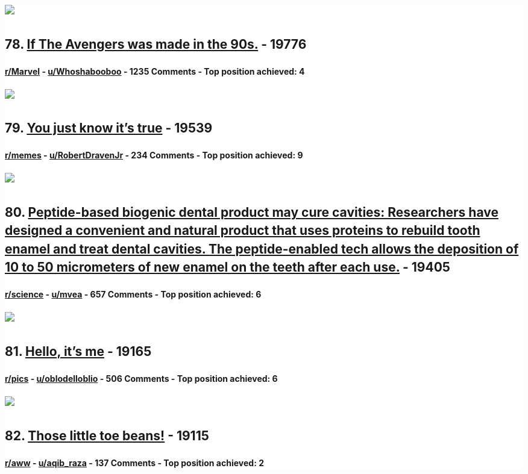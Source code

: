 <a href="https://i.redd.it/ts1jpcw2gvr01.jpg"><img src="https://b.thumbs.redditmedia.com/N1zScJLZTLhyyyLkCDCrVGwRNMX7D5v6_S5HfQVgqlA.jpg"></img></a>

## 78. [If The Avengers was made in the 90s.](http://reddit.com/r/Marvel/comments/8c4qj0/if_the_avengers_was_made_in_the_90s/) - 19776
#### [r/Marvel](http://reddit.com/r/Marvel) - [u/Whoshabooboo](http://reddit.com/u/Whoshabooboo) - 1235 Comments - Top position achieved: 4

<a href="https://i.imgur.com/IuFmcUP.jpg"><img src="https://b.thumbs.redditmedia.com/O2viUn6cNT74_7GrOWGnr50UV9y_iiVWqTJhb9K3g9o.jpg"></img></a>

## 79. [You just know it’s true](http://reddit.com/r/memes/comments/8c6778/you_just_know_its_true/) - 19539
#### [r/memes](http://reddit.com/r/memes) - [u/RobertDravenJr](http://reddit.com/u/RobertDravenJr) - 234 Comments - Top position achieved: 9

<a href="https://i.imgur.com/3mIJIyg.jpg"><img src="https://b.thumbs.redditmedia.com/3GBg-VsLubHZR73V37YDl3UIidyIsh3kTRTDywh4vBc.jpg"></img></a>

## 80. [Peptide-based biogenic dental product may cure cavities: Researchers have designed a convenient and natural product that uses proteins to rebuild tooth enamel and treat dental cavities. The peptide-enabled tech allows the deposition of 10 to 50 micrometers of new enamel on the teeth after each use.](http://reddit.com/r/science/comments/8c73dl/peptidebased_biogenic_dental_product_may_cure/) - 19405
#### [r/science](http://reddit.com/r/science) - [u/mvea](http://reddit.com/u/mvea) - 657 Comments - Top position achieved: 6

<a href="http://www.washington.edu/news/2018/04/12/peptide-based-biogenic-dental-product-may-cure-cavities/"><img src="https://b.thumbs.redditmedia.com/r6UHcFluaLCH6b_Nh2HObR-KJZ-we0mQCT2JrkRTVtE.jpg"></img></a>

## 81. [Hello, it’s me](http://reddit.com/r/pics/comments/8c8wbj/hello_its_me/) - 19165
#### [r/pics](http://reddit.com/r/pics) - [u/oblodelloblio](http://reddit.com/u/oblodelloblio) - 506 Comments - Top position achieved: 6

<a href="https://i.redd.it/yp7hxxlvpwr01.jpg"><img src="https://b.thumbs.redditmedia.com/NhgOOKAMyhCAZr6VJvjXCa-fNVlDDH5eAN4TnK-qcoU.jpg"></img></a>

## 82. [Those little toe beans!](http://reddit.com/r/aww/comments/8c9yjg/those_little_toe_beans/) - 19115
#### [r/aww](http://reddit.com/r/aww) - [u/aqib_raza](http://reddit.com/u/aqib_raza) - 137 Comments - Top position achieved: 2

